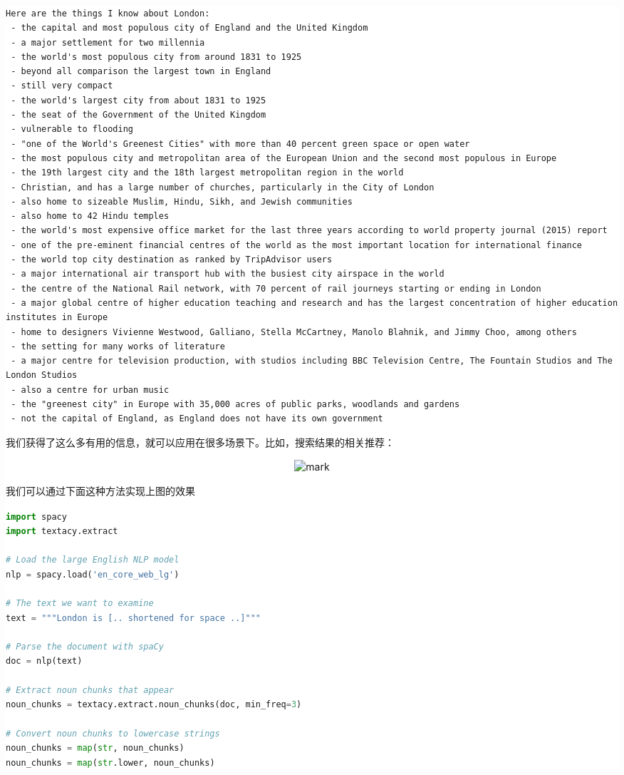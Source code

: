 ```txt
Here are the things I know about London:
 - the capital and most populous city of England and the United Kingdom
 - a major settlement for two millennia
 - the world's most populous city from around 1831 to 1925
 - beyond all comparison the largest town in England
 - still very compact
 - the world's largest city from about 1831 to 1925
 - the seat of the Government of the United Kingdom
 - vulnerable to flooding
 - "one of the World's Greenest Cities" with more than 40 percent green space or open water
 - the most populous city and metropolitan area of the European Union and the second most populous in Europe
 - the 19th largest city and the 18th largest metropolitan region in the world
 - Christian, and has a large number of churches, particularly in the City of London
 - also home to sizeable Muslim, Hindu, Sikh, and Jewish communities
 - also home to 42 Hindu temples
 - the world's most expensive office market for the last three years according to world property journal (2015) report
 - one of the pre-eminent financial centres of the world as the most important location for international finance
 - the world top city destination as ranked by TripAdvisor users
 - a major international air transport hub with the busiest city airspace in the world
 - the centre of the National Rail network, with 70 percent of rail journeys starting or ending in London
 - a major global centre of higher education teaching and research and has the largest concentration of higher education institutes in Europe
 - home to designers Vivienne Westwood, Galliano, Stella McCartney, Manolo Blahnik, and Jimmy Choo, among others
 - the setting for many works of literature
 - a major centre for television production, with studios including BBC Television Centre, The Fountain Studios and The London Studios
 - also a centre for urban music
 - the "greenest city" in Europe with 35,000 acres of public parks, woodlands and gardens
 - not the capital of England, as England does not have its own government
```

我们获得了这么多有用的信息，就可以应用在很多场景下。比如，搜索结果的相关推荐：

<center>

![mark](http://images.iterate.site/blog/image/20191104/LkJE7Dve57KU.png?imageslim)

</center>


我们可以通过下面这种方法实现上图的效果

```py
import spacy
import textacy.extract

# Load the large English NLP model
nlp = spacy.load('en_core_web_lg')

# The text we want to examine
text = """London is [.. shortened for space ..]"""

# Parse the document with spaCy
doc = nlp(text)

# Extract noun chunks that appear
noun_chunks = textacy.extract.noun_chunks(doc, min_freq=3)

# Convert noun chunks to lowercase strings
noun_chunks = map(str, noun_chunks)
noun_chunks = map(str.lower, noun_chunks)
```